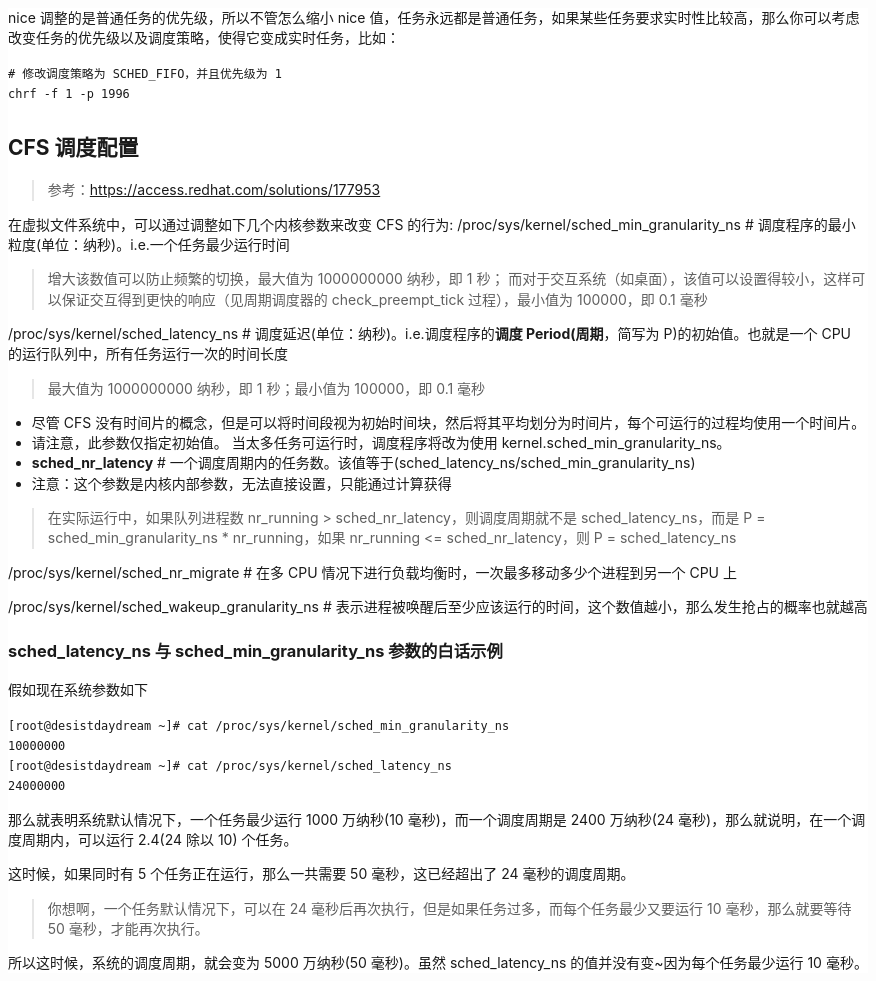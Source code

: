 nice 调整的是普通任务的优先级，所以不管怎么缩小 nice 值，任务永远都是普通任务，如果某些任务要求实时性比较高，那么你可以考虑改变任务的优先级以及调度策略，使得它变成实时任务，比如：

    # 修改调度策略为 SCHED_FIFO，并且优先级为 1
    chrf -f 1 -p 1996

## CFS 调度配置

> 参考：<https://access.redhat.com/solutions/177953>

在虚拟文件系统中，可以通过调整如下几个内核参数来改变 CFS 的行为:
/proc/sys/kernel/sched_min_granularity_ns # 调度程序的最小粒度(单位：纳秒)。i.e.一个任务最少运行时间

> 增大该数值可以防止频繁的切换，最大值为 1000000000 纳秒，即 1 秒；
> 而对于交互系统（如桌面），该值可以设置得较小，这样可以保证交互得到更快的响应（见周期调度器的 check_preempt_tick 过程），最小值为 100000，即 0.1 毫秒

/proc/sys/kernel/sched_latency_ns # 调度延迟(单位：纳秒)。i.e.调度程序的**调度 Period(周期**，简写为 P)的初始值。也就是一个 CPU 的运行队列中，所有任务运行一次的时间长度

> 最大值为 1000000000 纳秒，即 1 秒；最小值为 100000，即 0.1 毫秒

- 尽管 CFS 没有时间片的概念，但是可以将时间段视为初始时间块，然后将其平均划分为时间片，每个可运行的过程均使用一个时间片。
- 请注意，此参数仅指定初始值。 当太多任务可运行时，调度程序将改为使用 kernel.sched_min_granularity_ns。
- **sched_nr_latency** # 一个调度周期内的任务数。该值等于(sched_latency_ns/sched_min_granularity_ns)
- 注意：这个参数是内核内部参数，无法直接设置，只能通过计算获得

> 在实际运行中，如果队列进程数 nr_running > sched_nr_latency，则调度周期就不是 sched_latency_ns，而是 P = sched_min_granularity_ns \* nr_running，如果 nr_running <= sched_nr_latency，则 P = sched_latency_ns

/proc/sys/kernel/sched_nr_migrate # 在多 CPU 情况下进行负载均衡时，一次最多移动多少个进程到另一个 CPU 上

/proc/sys/kernel/sched_wakeup_granularity_ns # 表示进程被唤醒后至少应该运行的时间，这个数值越小，那么发生抢占的概率也就越高

### sched_latency_ns 与 sched_min_granularity_ns 参数的白话示例

假如现在系统参数如下

```bash
[root@desistdaydream ~]# cat /proc/sys/kernel/sched_min_granularity_ns
10000000
[root@desistdaydream ~]# cat /proc/sys/kernel/sched_latency_ns
24000000
```

那么就表明系统默认情况下，一个任务最少运行 1000 万纳秒(10 毫秒)，而一个调度周期是 2400 万纳秒(24 毫秒)，那么就说明，在一个调度周期内，可以运行 2.4(24 除以 10) 个任务。

这时候，如果同时有 5 个任务正在运行，那么一共需要 50 毫秒，这已经超出了 24 毫秒的调度周期。

> 你想啊，一个任务默认情况下，可以在 24 毫秒后再次执行，但是如果任务过多，而每个任务最少又要运行 10 毫秒，那么就要等待 50 毫秒，才能再次执行。

所以这时候，系统的调度周期，就会变为 5000 万纳秒(50 毫秒)。虽然 sched_latency_ns 的值并没有变~因为每个任务最少运行 10 毫秒。
